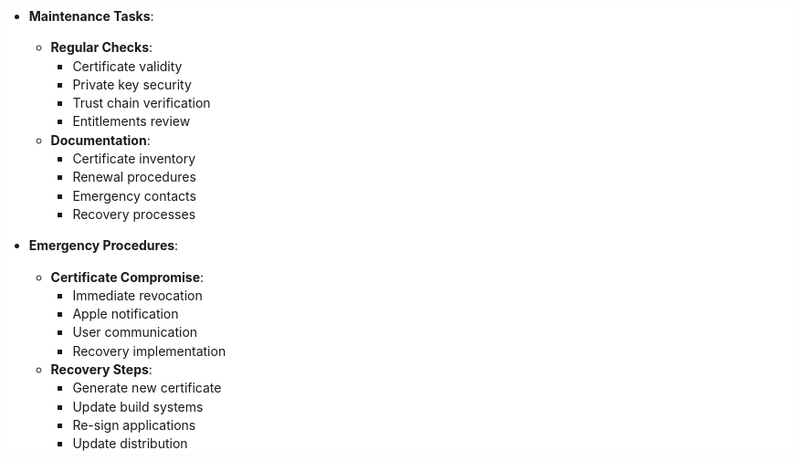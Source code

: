* **Maintenance Tasks**:
  * **Regular Checks**:
    * Certificate validity
    * Private key security
    * Trust chain verification
    * Entitlements review
  * **Documentation**:
    * Certificate inventory
    * Renewal procedures
    * Emergency contacts
    * Recovery processes

* **Emergency Procedures**:
  * **Certificate Compromise**:
    * Immediate revocation
    * Apple notification
    * User communication
    * Recovery implementation
  * **Recovery Steps**:
    * Generate new certificate
    * Update build systems
    * Re-sign applications
    * Update distribution
